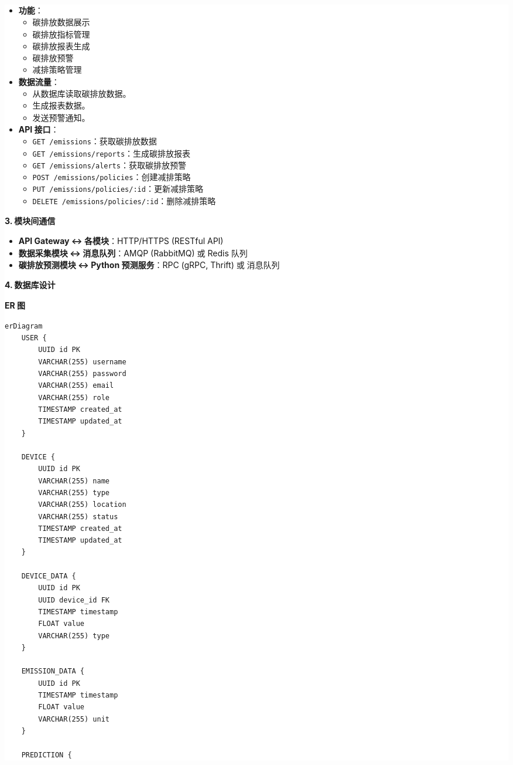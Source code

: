*   **功能**：
    *   碳排放数据展示
    *   碳排放指标管理
    *   碳排放报表生成
    *   碳排放预警
    *   减排策略管理
*   **数据流量**：
    *   从数据库读取碳排放数据。
    *   生成报表数据。
    *   发送预警通知。
*   **API 接口**：
    *   `GET /emissions`：获取碳排放数据
    *   `GET /emissions/reports`：生成碳排放报表
    *   `GET /emissions/alerts`：获取碳排放预警
    *   `POST /emissions/policies`：创建减排策略
    *   `PUT /emissions/policies/:id`：更新减排策略
    *   `DELETE /emissions/policies/:id`：删除减排策略

**3. 模块间通信**

*   **API Gateway <-> 各模块**：HTTP/HTTPS (RESTful API)
*   **数据采集模块 <-> 消息队列**：AMQP (RabbitMQ) 或 Redis 队列
*   **碳排放预测模块 <-> Python 预测服务**：RPC (gRPC, Thrift) 或 消息队列

**4. 数据库设计**

**ER 图**

```mermaid
erDiagram
    USER {
        UUID id PK
        VARCHAR(255) username
        VARCHAR(255) password
        VARCHAR(255) email
        VARCHAR(255) role
        TIMESTAMP created_at
        TIMESTAMP updated_at
    }

    DEVICE {
        UUID id PK
        VARCHAR(255) name
        VARCHAR(255) type
        VARCHAR(255) location
        VARCHAR(255) status
        TIMESTAMP created_at
        TIMESTAMP updated_at
    }

    DEVICE_DATA {
        UUID id PK
        UUID device_id FK
        TIMESTAMP timestamp
        FLOAT value
        VARCHAR(255) type
    }

    EMISSION_DATA {
        UUID id PK
        TIMESTAMP timestamp
        FLOAT value
        VARCHAR(255) unit
    }

    PREDICTION {
```